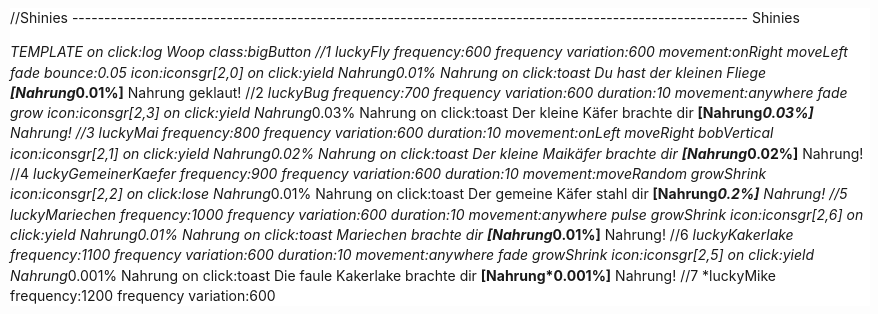 //Shinies ---------------------------------------------------------------------------------------------------------
Shinies

*TEMPLATE
	on click:log Woop
	class:bigButton
//1
*luckyFly
    frequency:600
    frequency variation:600
	movement:onRight moveLeft fade bounce:0.05
	icon:iconsgr[2,0]
    on click:yield Nahrung*0.01% Nahrung
    on click:toast Du hast der kleinen Fliege <b>[Nahrung*0.01%]</b> Nahrung geklaut!
//2 
*luckyBug
    frequency:700
    frequency variation:600
    duration:10
    movement:anywhere fade grow
    icon:iconsgr[2,3]
    on click:yield Nahrung*0.03% Nahrung
    on click:toast Der kleine Käfer brachte dir <b>[Nahrung*0.03%]</b> Nahrung!
//3	
*luckyMai
    frequency:800
    frequency variation:600
    duration:10
    movement:onLeft moveRight bobVertical
    icon:iconsgr[2,1]
    on click:yield Nahrung*0.02% Nahrung
    on click:toast Der kleine Maikäfer brachte dir <b>[Nahrung*0.02%]</b> Nahrung!
//4
*luckyGemeinerKaefer
    frequency:900
    frequency variation:600
    duration:10
    movement:moveRandom growShrink
    icon:iconsgr[2,2]
    on click:lose Nahrung*0.01% Nahrung
    on click:toast Der gemeine Käfer stahl dir <b>[Nahrung*0.2%]</b> Nahrung!
//5	
*luckyMariechen
    frequency:1000
    frequency variation:600
    duration:10
    movement:anywhere pulse growShrink
    icon:iconsgr[2,6]
    on click:yield Nahrung*0.01% Nahrung
    on click:toast Mariechen brachte dir <b>[Nahrung*0.01%]</b> Nahrung!
//6	
*luckyKakerlake
    frequency:1100
    frequency variation:600
    duration:10
    movement:anywhere fade growShrink
    icon:iconsgr[2,5]
    on click:yield Nahrung*0.001% Nahrung
    on click:toast Die faule Kakerlake brachte dir <b>[Nahrung*0.001%]</b> Nahrung!
//7	
*luckyMike
    frequency:1200
    frequency variation:600